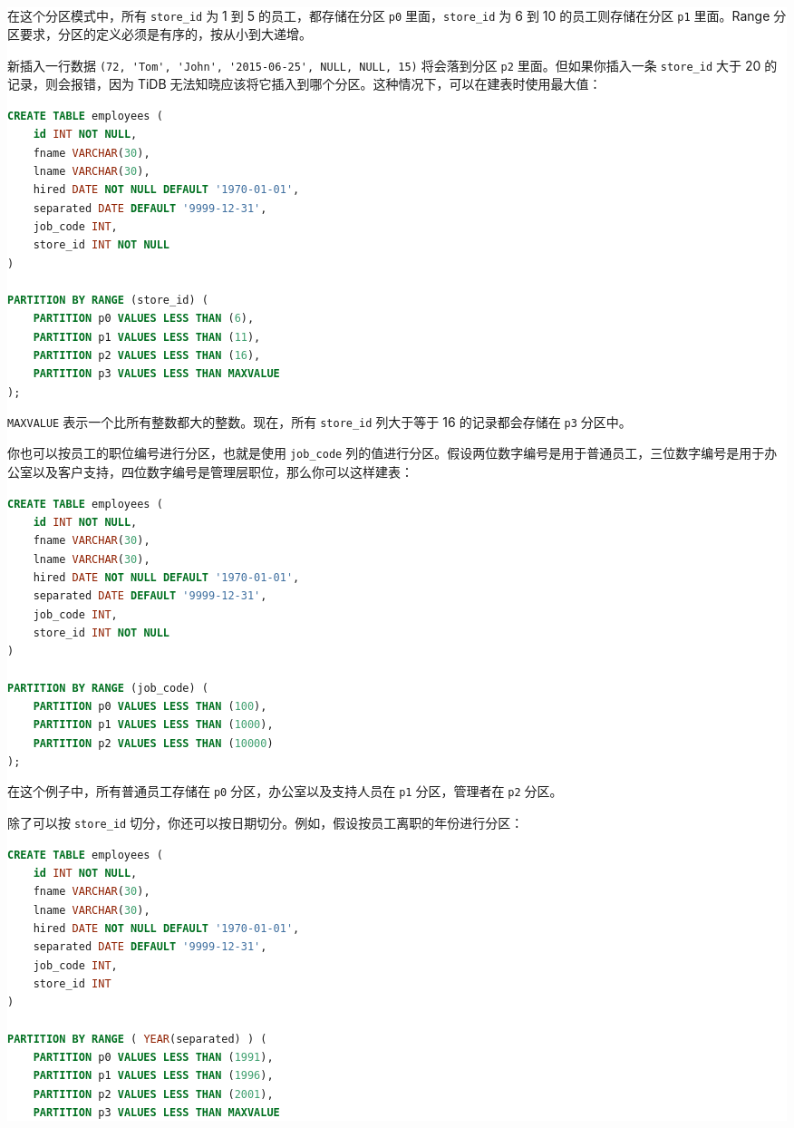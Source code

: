 在这个分区模式中，所有 `store_id` 为 1 到 5 的员工，都存储在分区 `p0` 里面，`store_id` 为 6 到 10 的员工则存储在分区 `p1` 里面。Range 分区要求，分区的定义必须是有序的，按从小到大递增。

新插入一行数据 `(72, 'Tom', 'John', '2015-06-25', NULL, NULL, 15)` 将会落到分区 `p2` 里面。但如果你插入一条 `store_id` 大于 20 的记录，则会报错，因为 TiDB 无法知晓应该将它插入到哪个分区。这种情况下，可以在建表时使用最大值：

```sql
CREATE TABLE employees (
    id INT NOT NULL,
    fname VARCHAR(30),
    lname VARCHAR(30),
    hired DATE NOT NULL DEFAULT '1970-01-01',
    separated DATE DEFAULT '9999-12-31',
    job_code INT,
    store_id INT NOT NULL
)

PARTITION BY RANGE (store_id) (
    PARTITION p0 VALUES LESS THAN (6),
    PARTITION p1 VALUES LESS THAN (11),
    PARTITION p2 VALUES LESS THAN (16),
    PARTITION p3 VALUES LESS THAN MAXVALUE
);
```

`MAXVALUE` 表示一个比所有整数都大的整数。现在，所有 `store_id` 列大于等于 16 的记录都会存储在 `p3` 分区中。

你也可以按员工的职位编号进行分区，也就是使用 `job_code` 列的值进行分区。假设两位数字编号是用于普通员工，三位数字编号是用于办公室以及客户支持，四位数字编号是管理层职位，那么你可以这样建表：

```sql
CREATE TABLE employees (
    id INT NOT NULL,
    fname VARCHAR(30),
    lname VARCHAR(30),
    hired DATE NOT NULL DEFAULT '1970-01-01',
    separated DATE DEFAULT '9999-12-31',
    job_code INT,
    store_id INT NOT NULL
)

PARTITION BY RANGE (job_code) (
    PARTITION p0 VALUES LESS THAN (100),
    PARTITION p1 VALUES LESS THAN (1000),
    PARTITION p2 VALUES LESS THAN (10000)
);
```

在这个例子中，所有普通员工存储在 `p0` 分区，办公室以及支持人员在 `p1` 分区，管理者在 `p2` 分区。

除了可以按 `store_id` 切分，你还可以按日期切分。例如，假设按员工离职的年份进行分区：

```sql
CREATE TABLE employees (
    id INT NOT NULL,
    fname VARCHAR(30),
    lname VARCHAR(30),
    hired DATE NOT NULL DEFAULT '1970-01-01',
    separated DATE DEFAULT '9999-12-31',
    job_code INT,
    store_id INT
)

PARTITION BY RANGE ( YEAR(separated) ) (
    PARTITION p0 VALUES LESS THAN (1991),
    PARTITION p1 VALUES LESS THAN (1996),
    PARTITION p2 VALUES LESS THAN (2001),
    PARTITION p3 VALUES LESS THAN MAXVALUE
```
